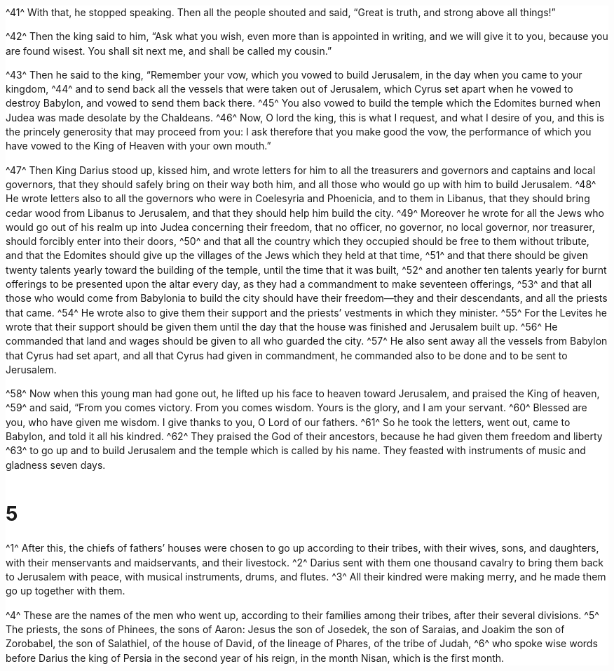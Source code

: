 ^41^ With that, he stopped speaking. Then all the people shouted and said, “Great is truth, and strong above all things!” 

^42^ Then the king said to him, “Ask what you wish, even more than is appointed in writing, and we will give it to you, because you are found wisest. You shall sit next me, and shall be called my cousin.” 

^43^ Then he said to the king, “Remember your vow, which you vowed to build Jerusalem, in the day when you came to your kingdom, ^44^ and to send back all the vessels that were taken out of Jerusalem, which Cyrus set apart when he vowed to destroy Babylon, and vowed to send them back there. ^45^ You also vowed to build the temple which the Edomites burned when Judea was made desolate by the Chaldeans. ^46^ Now, O lord the king, this is what I request, and what I desire of you, and this is the princely generosity that may proceed from you: I ask therefore that you make good the vow, the performance of which you have vowed to the King of Heaven with your own mouth.” 

^47^ Then King Darius stood up, kissed him, and wrote letters for him to all the treasurers and governors and captains and local governors, that they should safely bring on their way both him, and all those who would go up with him to build Jerusalem. ^48^ He wrote letters also to all the governors who were in Coelesyria and Phoenicia, and to them in Libanus, that they should bring cedar wood from Libanus to Jerusalem, and that they should help him build the city. ^49^ Moreover he wrote for all the Jews who would go out of his realm up into Judea concerning their freedom, that no officer, no governor, no local governor, nor treasurer, should forcibly enter into their doors, ^50^ and that all the country which they occupied should be free to them without tribute, and that the Edomites should give up the villages of the Jews which they held at that time, ^51^ and that there should be given twenty talents yearly toward the building of the temple, until the time that it was built, ^52^ and another ten talents yearly for burnt offerings to be presented upon the altar every day, as they had a commandment to make seventeen offerings, ^53^ and that all those who would come from Babylonia to build the city should have their freedom—they and their descendants, and all the priests that came. ^54^ He wrote also to give them their support and the priests’ vestments in which they minister. ^55^ For the Levites he wrote that their support should be given them until the day that the house was finished and Jerusalem built up. ^56^ He commanded that land and wages should be given to all who guarded the city. ^57^ He also sent away all the vessels from Babylon that Cyrus had set apart, and all that Cyrus had given in commandment, he commanded also to be done and to be sent to Jerusalem. 

^58^ Now when this young man had gone out, he lifted up his face to heaven toward Jerusalem, and praised the King of heaven, ^59^ and said, “From you comes victory. From you comes wisdom. Yours is the glory, and I am your servant. ^60^ Blessed are you, who have given me wisdom. I give thanks to you, O Lord of our fathers. ^61^ So he took the letters, went out, came to Babylon, and told it all his kindred. ^62^ They praised the God of their ancestors, because he had given them freedom and liberty ^63^ to go up and to build Jerusalem and the temple which is called by his name. They feasted with instruments of music and gladness seven days. 

# 5 
^1^ After this, the chiefs of fathers’ houses were chosen to go up according to their tribes, with their wives, sons, and daughters, with their menservants and maidservants, and their livestock. ^2^ Darius sent with them one thousand cavalry to bring them back to Jerusalem with peace, with musical instruments, drums, and flutes. ^3^ All their kindred were making merry, and he made them go up together with them. 

^4^ These are the names of the men who went up, according to their families among their tribes, after their several divisions. ^5^ The priests, the sons of Phinees, the sons of Aaron: Jesus the son of Josedek, the son of Saraias, and Joakim the son of Zorobabel, the son of Salathiel, of the house of David, of the lineage of Phares, of the tribe of Judah, ^6^ who spoke wise words before Darius the king of Persia in the second year of his reign, in the month Nisan, which is the first month. 

